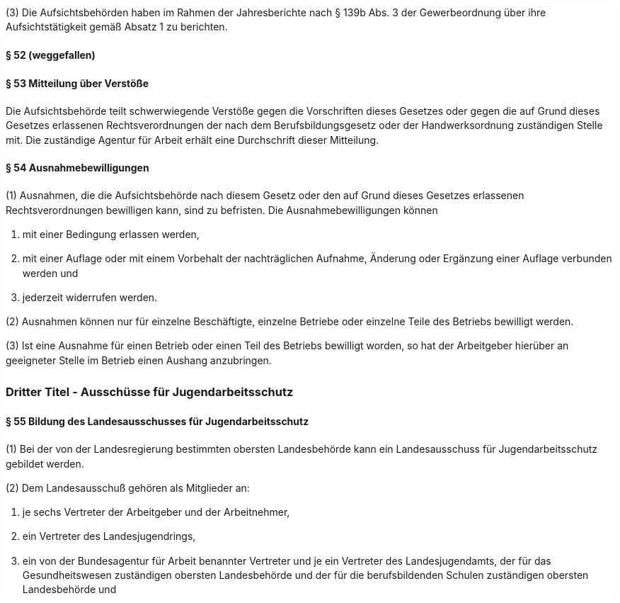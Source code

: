 (3) Die Aufsichtsbehörden haben im Rahmen der Jahresberichte nach §
139b Abs. 3 der Gewerbeordnung über ihre Aufsichtstätigkeit gemäß
Absatz 1 zu berichten.


#### § 52 (weggefallen)



#### § 53 Mitteilung über Verstöße

Die Aufsichtsbehörde teilt schwerwiegende Verstöße gegen die
Vorschriften dieses Gesetzes oder gegen die auf Grund dieses Gesetzes
erlassenen Rechtsverordnungen der nach dem Berufsbildungsgesetz oder
der Handwerksordnung zuständigen Stelle mit. Die zuständige Agentur
für Arbeit erhält eine Durchschrift dieser Mitteilung.


#### § 54 Ausnahmebewilligungen

(1) Ausnahmen, die die Aufsichtsbehörde nach diesem Gesetz oder den
auf Grund dieses Gesetzes erlassenen Rechtsverordnungen bewilligen
kann, sind zu befristen. Die Ausnahmebewilligungen können

1.  mit einer Bedingung erlassen werden,


2.  mit einer Auflage oder mit einem Vorbehalt der nachträglichen
    Aufnahme, Änderung oder Ergänzung einer Auflage verbunden werden und


3.  jederzeit widerrufen werden.




(2) Ausnahmen können nur für einzelne Beschäftigte, einzelne Betriebe
oder einzelne Teile des Betriebs bewilligt werden.

(3) Ist eine Ausnahme für einen Betrieb oder einen Teil des Betriebs
bewilligt worden, so hat der Arbeitgeber hierüber an geeigneter Stelle
im Betrieb einen Aushang anzubringen.


### Dritter Titel - Ausschüsse für Jugendarbeitsschutz



#### § 55 Bildung des Landesausschusses für Jugendarbeitsschutz

(1) Bei der von der Landesregierung bestimmten obersten Landesbehörde
kann ein Landesausschuss für Jugendarbeitsschutz gebildet werden.

(2) Dem Landesausschuß gehören als Mitglieder an:

1.  je sechs Vertreter der Arbeitgeber und der Arbeitnehmer,


2.  ein Vertreter des Landesjugendrings,


3.  ein von der Bundesagentur für Arbeit benannter Vertreter und je ein
    Vertreter des Landesjugendamts, der für das Gesundheitswesen
    zuständigen obersten Landesbehörde und der für die berufsbildenden
    Schulen zuständigen obersten Landesbehörde und
